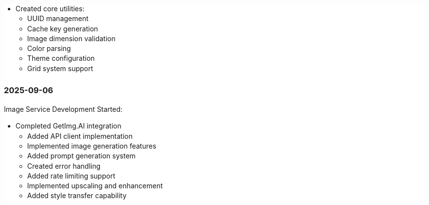 - Created core utilities:
  - UUID management
  - Cache key generation
  - Image dimension validation
  - Color parsing
  - Theme configuration
  - Grid system support

### 2025-09-06
Image Service Development Started:
- Completed GetImg.AI integration
  - Added API client implementation
  - Implemented image generation features
  - Added prompt generation system
  - Created error handling
  - Added rate limiting support
  - Implemented upscaling and enhancement
  - Added style transfer capability
